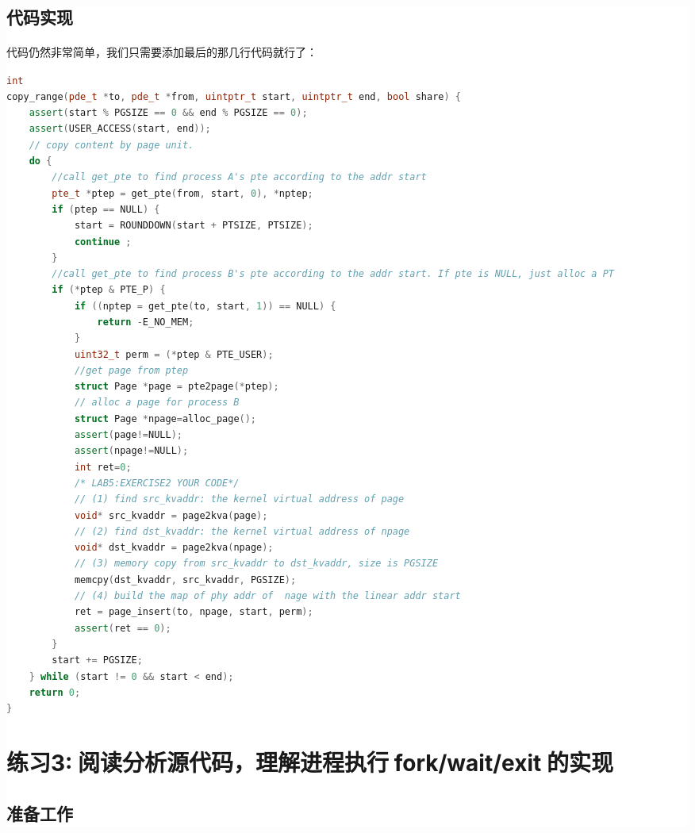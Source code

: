 ## 代码实现

代码仍然非常简单，我们只需要添加最后的那几行代码就行了：

```C++
int
copy_range(pde_t *to, pde_t *from, uintptr_t start, uintptr_t end, bool share) {
    assert(start % PGSIZE == 0 && end % PGSIZE == 0);
    assert(USER_ACCESS(start, end));
    // copy content by page unit.
    do {
        //call get_pte to find process A's pte according to the addr start
        pte_t *ptep = get_pte(from, start, 0), *nptep;
        if (ptep == NULL) {
            start = ROUNDDOWN(start + PTSIZE, PTSIZE);
            continue ;
        }
        //call get_pte to find process B's pte according to the addr start. If pte is NULL, just alloc a PT
        if (*ptep & PTE_P) {
            if ((nptep = get_pte(to, start, 1)) == NULL) {
                return -E_NO_MEM;
            }
            uint32_t perm = (*ptep & PTE_USER);
            //get page from ptep
            struct Page *page = pte2page(*ptep);
            // alloc a page for process B
            struct Page *npage=alloc_page();
            assert(page!=NULL);
            assert(npage!=NULL);
            int ret=0;
            /* LAB5:EXERCISE2 YOUR CODE*/
            // (1) find src_kvaddr: the kernel virtual address of page
            void* src_kvaddr = page2kva(page);
            // (2) find dst_kvaddr: the kernel virtual address of npage
            void* dst_kvaddr = page2kva(npage);
            // (3) memory copy from src_kvaddr to dst_kvaddr, size is PGSIZE
            memcpy(dst_kvaddr, src_kvaddr, PGSIZE);
            // (4) build the map of phy addr of  nage with the linear addr start
            ret = page_insert(to, npage, start, perm);
            assert(ret == 0);
        }
        start += PGSIZE;
    } while (start != 0 && start < end);
    return 0;
}
```

# 练习3: 阅读分析源代码，理解进程执行 fork/wait/exit 的实现

## 准备工作
